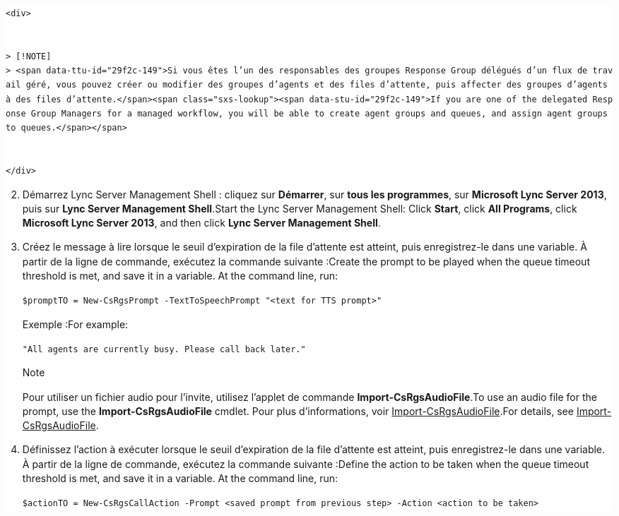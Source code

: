     <div>
    

    > [!NOTE]  
    > <span data-ttu-id="29f2c-149">Si vous êtes l’un des responsables des groupes Response Group délégués d’un flux de travail géré, vous pouvez créer ou modifier des groupes d’agents et des files d’attente, puis affecter des groupes d’agents à des files d’attente.</span><span class="sxs-lookup"><span data-stu-id="29f2c-149">If you are one of the delegated Response Group Managers for a managed workflow, you will be able to create agent groups and queues, and assign agent groups to queues.</span></span>

    
    </div>

2.  <span data-ttu-id="29f2c-150">Démarrez Lync Server Management Shell : cliquez sur **Démarrer**, sur **tous les programmes**, sur **Microsoft Lync Server 2013**, puis sur **Lync Server Management Shell**.</span><span class="sxs-lookup"><span data-stu-id="29f2c-150">Start the Lync Server Management Shell: Click **Start**, click **All Programs**, click **Microsoft Lync Server 2013**, and then click **Lync Server Management Shell**.</span></span>

3.  <span data-ttu-id="29f2c-p107">Créez le message à lire lorsque le seuil d’expiration de la file d’attente est atteint, puis enregistrez-le dans une variable. À partir de la ligne de commande, exécutez la commande suivante :</span><span class="sxs-lookup"><span data-stu-id="29f2c-p107">Create the prompt to be played when the queue timeout threshold is met, and save it in a variable. At the command line, run:</span></span>
    
        $promptTO = New-CsRgsPrompt -TextToSpeechPrompt "<text for TTS prompt>"
    
    <span data-ttu-id="29f2c-153">Exemple :</span><span class="sxs-lookup"><span data-stu-id="29f2c-153">For example:</span></span>
    
        "All agents are currently busy. Please call back later."
    
    <div>
    

    > [!NOTE]  
    > <span data-ttu-id="29f2c-154">Pour utiliser un fichier audio pour l’invite, utilisez l’applet de commande <STRONG>Import-CsRgsAudioFile</STRONG>.</span><span class="sxs-lookup"><span data-stu-id="29f2c-154">To use an audio file for the prompt, use the <STRONG>Import-CsRgsAudioFile</STRONG> cmdlet.</span></span> <span data-ttu-id="29f2c-155">Pour plus d’informations, voir <A href="https://docs.microsoft.com/powershell/module/skype/Import-CsRgsAudioFile">Import-CsRgsAudioFile</A>.</span><span class="sxs-lookup"><span data-stu-id="29f2c-155">For details, see <A href="https://docs.microsoft.com/powershell/module/skype/Import-CsRgsAudioFile">Import-CsRgsAudioFile</A>.</span></span>

    
    </div>

4.  <span data-ttu-id="29f2c-p109">Définissez l’action à exécuter lorsque le seuil d’expiration de la file d’attente est atteint, puis enregistrez-le dans une variable. À partir de la ligne de commande, exécutez la commande suivante :</span><span class="sxs-lookup"><span data-stu-id="29f2c-p109">Define the action to be taken when the queue timeout threshold is met, and save it in a variable. At the command line, run:</span></span>
    
        $actionTO = New-CsRgsCallAction -Prompt <saved prompt from previous step> -Action <action to be taken>
    
    <div>
    